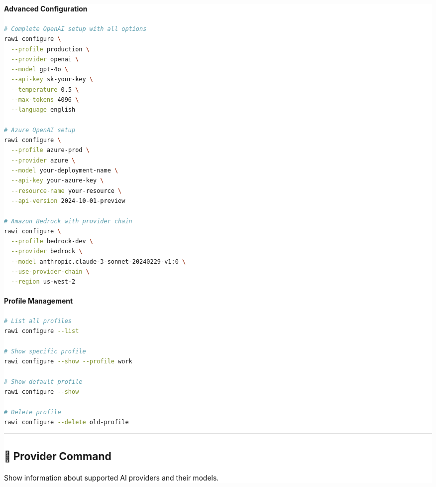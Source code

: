 #### Advanced Configuration

```bash
# Complete OpenAI setup with all options
rawi configure \
  --profile production \
  --provider openai \
  --model gpt-4o \
  --api-key sk-your-key \
  --temperature 0.5 \
  --max-tokens 4096 \
  --language english

# Azure OpenAI setup
rawi configure \
  --profile azure-prod \
  --provider azure \
  --model your-deployment-name \
  --api-key your-azure-key \
  --resource-name your-resource \
  --api-version 2024-10-01-preview

# Amazon Bedrock with provider chain
rawi configure \
  --profile bedrock-dev \
  --provider bedrock \
  --model anthropic.claude-3-sonnet-20240229-v1:0 \
  --use-provider-chain \
  --region us-west-2
```

#### Profile Management

```bash
# List all profiles
rawi configure --list

# Show specific profile
rawi configure --show --profile work

# Show default profile
rawi configure --show

# Delete profile
rawi configure --delete old-profile
```

---

## 🏢 Provider Command

Show information about supported AI providers and their models.

